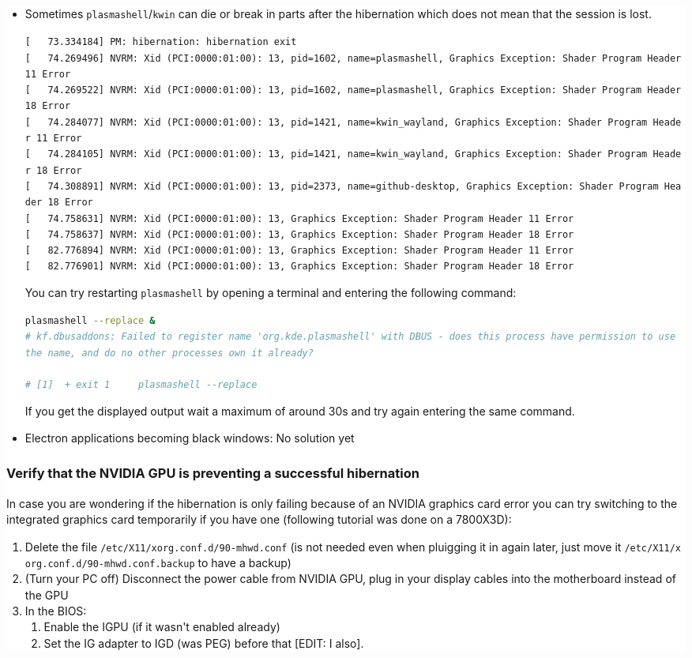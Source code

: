    - Sometimes `plasmashell`/`kwin` can die or break in parts after the hibernation which does not mean that the session is lost.

     ```text
     [   73.334184] PM: hibernation: hibernation exit
     [   74.269496] NVRM: Xid (PCI:0000:01:00): 13, pid=1602, name=plasmashell, Graphics Exception: Shader Program Header 11 Error
     [   74.269522] NVRM: Xid (PCI:0000:01:00): 13, pid=1602, name=plasmashell, Graphics Exception: Shader Program Header 18 Error
     [   74.284077] NVRM: Xid (PCI:0000:01:00): 13, pid=1421, name=kwin_wayland, Graphics Exception: Shader Program Header 11 Error
     [   74.284105] NVRM: Xid (PCI:0000:01:00): 13, pid=1421, name=kwin_wayland, Graphics Exception: Shader Program Header 18 Error
     [   74.308891] NVRM: Xid (PCI:0000:01:00): 13, pid=2373, name=github-desktop, Graphics Exception: Shader Program Header 18 Error
     [   74.758631] NVRM: Xid (PCI:0000:01:00): 13, Graphics Exception: Shader Program Header 11 Error
     [   74.758637] NVRM: Xid (PCI:0000:01:00): 13, Graphics Exception: Shader Program Header 18 Error
     [   82.776894] NVRM: Xid (PCI:0000:01:00): 13, Graphics Exception: Shader Program Header 11 Error
     [   82.776901] NVRM: Xid (PCI:0000:01:00): 13, Graphics Exception: Shader Program Header 18 Error
     ```

     You can try restarting `plasmashell` by opening a terminal and entering the following command:

     ```sh
     plasmashell --replace &
     # kf.dbusaddons: Failed to register name 'org.kde.plasmashell' with DBUS - does this process have permission to use the name, and do no other processes own it already?

     # [1]  + exit 1     plasmashell --replace
     ```

     If you get the displayed output wait a maximum of around 30s and try again entering the same command.

   - Electron applications becoming black windows: No solution yet

### Verify that the NVIDIA GPU is preventing a successful hibernation

In case you are wondering if the hibernation is only failing because of an NVIDIA graphics card error you can try switching to the integrated graphics card temporarily if you have one (following tutorial was done on a 7800X3D):

1. Delete the file `/etc/X11/xorg.conf.d/90-mhwd.conf` (is not needed even when pluigging it in again later, just move it `/etc/X11/xorg.conf.d/90-mhwd.conf.backup` to have a backup)
2. (Turn your PC off) Disconnect the power cable from NVIDIA GPU, plug in your display cables into the motherboard instead of the GPU
3. In the BIOS:
   1. Enable the IGPU (if it wasn't enabled already)
   2. Set the IG adapter to IGD (was PEG) before that [EDIT: I also].

